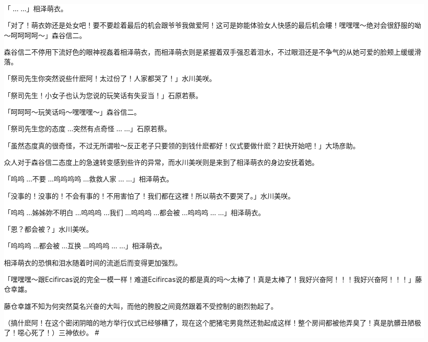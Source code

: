 

「 ... ...」相泽萌衣。



「对了！萌衣妳还是处女吧！要不要趁着最后的机会跟爷爷我做爱阿！这可是妳能体验女人快感的最后机会瞜！嘿嘿嘿～绝对会很舒服的呦～呵呵呵呵～」森谷信二。





森谷信二不停用下流好色的眼神视姦着相泽萌衣，而相泽萌衣则是紧握着双手强忍着泪水，不过眼泪还是不争气的从她可爱的脸颊上缓缓滑落。



「祭司先生你突然说些什麽阿！太过份了！人家都哭了！」水川美咲。



「祭司先生！小女子也认为您说的玩笑话有失妥当！」石原若蔡。



「呵呵呵～玩笑话吗～嘿嘿嘿～」森谷信二。



「祭司先生您的态度 ...突然有点奇怪 ... ...」石原若蔡。



「虽然态度真的很奇怪，不过无所谓啦～反正老子只要领的到钱什麽都好！仪式要做什麽？赶快开始吧！」大场彦助。



众人对于森谷信二态度上的急速转变感到些许的异常，而水川美咲则是来到了相泽萌衣的身边安抚着她。





「呜呜 ...不要 ...呜呜呜呜 ...救救人家 ... ...」相泽萌衣。



「没事的！没事的！不会有事的！不用害怕了！我们都在这裡！所以萌衣不要哭了。」水川美咲。



「呜呜 ...姊姊妳不明白 ...呜呜呜 ...我们 ...呜呜呜 ...都会被 ...呜呜呜 ... ...」相泽萌衣。



「恩？都会被？」水川美咲。



「呜呜呜 ...都会被 ...互换 ...呜呜呜 ... ...」相泽萌衣。



相泽萌衣的恐惧和泪水随着时间的流逝后而变得更加强烈。





「嘿嘿嘿～跟Ecifircas说的完全一模一样！难道Ecifircas说的都是真的吗～太棒了！真是太棒了！我好兴奋阿！！！我好兴奋阿！！！」藤仓幸雄。





藤仓幸雄不知为何突然莫名兴奋的大叫，而他的胯股之间竟然跟着不受控制的剧烈勃起了。



（搞什麽阿！在这个密闭阴暗的地方举行仪式已经够糟了，现在这个肥猪宅男竟然还勃起成这样！整个房间都被他弄臭了！真是肮髒丑陋极了！噁心死了！）三神依纱。 #

